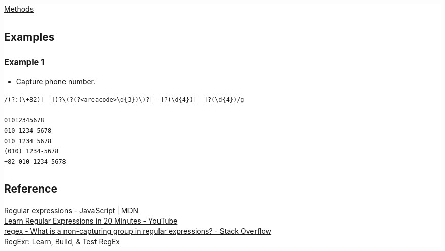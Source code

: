 [Methods](https://developer.mozilla.org/en-US/docs/Web/JavaScript/Guide/Regular_Expressions#using_regular_expressions_in_javascript)

## Examples
### Example 1
- Capture phone number.
```
/(?:(\+82)[ -])?\(?(?<areacode>\d{3})\)?[ -]?(\d{4})[ -]?(\d{4})/g

01012345678
010-1234-5678
010 1234 5678
(010) 1234-5678
+82 010 1234 5678
```

## Reference
[Regular expressions - JavaScript | MDN](https://developer.mozilla.org/en-US/docs/Web/JavaScript/Guide/Regular_Expressions)  
[Learn Regular Expressions in 20 Minutes - YouTube](https://www.youtube.com/watch?v=rhzKDrUiJVk&ab_channel=WebDevSimplified)  
[regex - What is a non-capturing group in regular expressions? - Stack Overflow](https://stackoverflow.com/questions/3512471/what-is-a-non-capturing-group-in-regular-expressions)  
[RegExr: Learn, Build, & Test RegEx](https://regexr.com/)  
